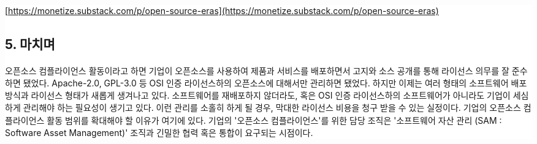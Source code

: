 [https://monetize.substack.com/p/open-source-eras](https://monetize.substack.com/p/open-source-eras)

## 5. 마치며

오픈소스 컴플라이언스 활동이라고 하면 기업이 오픈소스를 사용하여 제품과 서비스를 배포하면서 고지와 소스 공개를 통해 라이선스 의무를 잘 준수하면 됐었다. Apache-2.0, GPL-3.0 등 OSI 인증 라이선스하의 오픈소스에 대해서만 관리하면 됐었다. 하지만 이제는 여러 형태의 소프트웨어 배포 방식과 라이선스 형태가 새롭게 생겨나고 있다. 소프트웨어를 재배포하지 않더라도, 혹은 OSI 인증 라이선스하의 소프트웨어가 아니라도 기업이 세심하게 관리해야 하는 필요성이 생기고 있다. 이런 관리를 소홀히 하게 될 경우, 막대한 라이선스 비용을 청구 받을 수 있는 실정이다. 기업의 오픈소스 컴플라이언스 활동 범위를 확대해야 할 이유가 여기에 있다. 기업의 '오픈소스 컴플라이언스'를 위한 담당 조직은 '소프트웨어 자산 관리 (SAM : Software Asset Management)' 조직과 긴밀한 협력 혹은 통합이 요구되는 시점이다.
